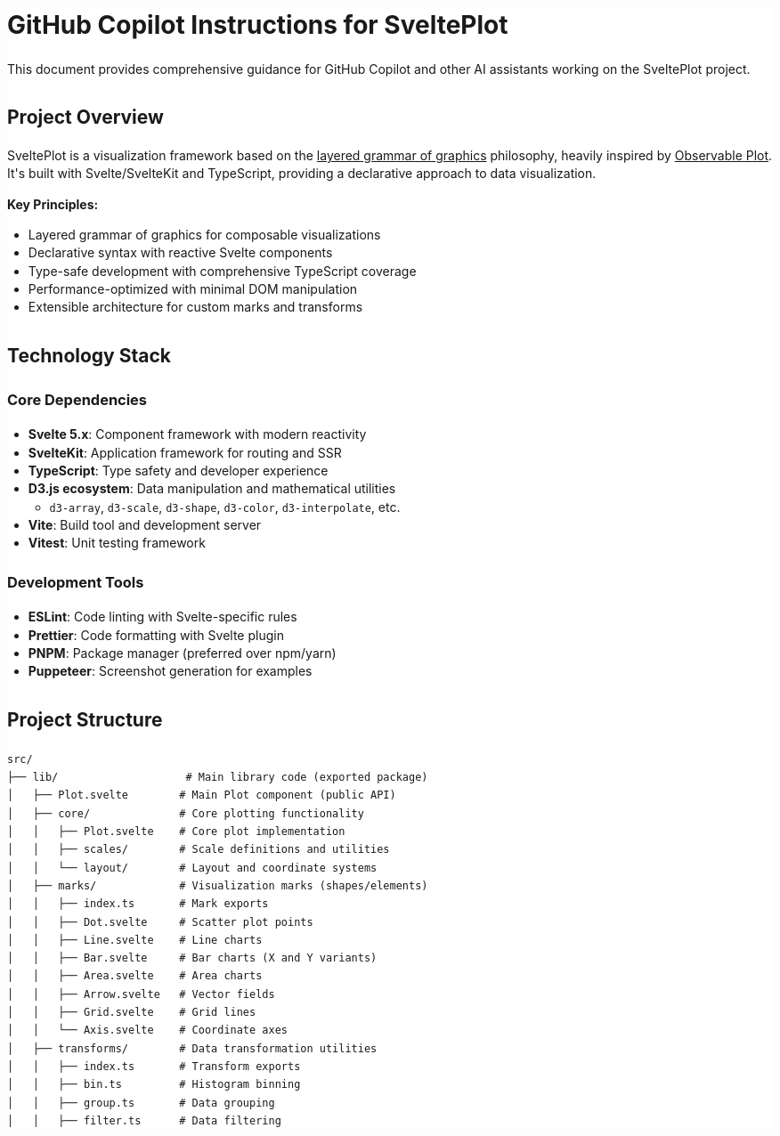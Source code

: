 # GitHub Copilot Instructions for SveltePlot

This document provides comprehensive guidance for GitHub Copilot and other AI assistants working on the SveltePlot project.

## Project Overview

SveltePlot is a visualization framework based on the [layered grammar of graphics](https://vita.had.co.nz/papers/layered-grammar.html) philosophy, heavily inspired by [Observable Plot](https://github.com/observablehq/plot). It's built with Svelte/SvelteKit and TypeScript, providing a declarative approach to data visualization.

**Key Principles:**

- Layered grammar of graphics for composable visualizations
- Declarative syntax with reactive Svelte components
- Type-safe development with comprehensive TypeScript coverage
- Performance-optimized with minimal DOM manipulation
- Extensible architecture for custom marks and transforms

## Technology Stack

### Core Dependencies

- **Svelte 5.x**: Component framework with modern reactivity
- **SvelteKit**: Application framework for routing and SSR
- **TypeScript**: Type safety and developer experience
- **D3.js ecosystem**: Data manipulation and mathematical utilities
    - `d3-array`, `d3-scale`, `d3-shape`, `d3-color`, `d3-interpolate`, etc.
- **Vite**: Build tool and development server
- **Vitest**: Unit testing framework

### Development Tools

- **ESLint**: Code linting with Svelte-specific rules
- **Prettier**: Code formatting with Svelte plugin
- **PNPM**: Package manager (preferred over npm/yarn)
- **Puppeteer**: Screenshot generation for examples

## Project Structure

```
src/
├── lib/                    # Main library code (exported package)
│   ├── Plot.svelte        # Main Plot component (public API)
│   ├── core/              # Core plotting functionality
│   │   ├── Plot.svelte    # Core plot implementation
│   │   ├── scales/        # Scale definitions and utilities
│   │   └── layout/        # Layout and coordinate systems
│   ├── marks/             # Visualization marks (shapes/elements)
│   │   ├── index.ts       # Mark exports
│   │   ├── Dot.svelte     # Scatter plot points
│   │   ├── Line.svelte    # Line charts
│   │   ├── Bar.svelte     # Bar charts (X and Y variants)
│   │   ├── Area.svelte    # Area charts
│   │   ├── Arrow.svelte   # Vector fields
│   │   ├── Grid.svelte    # Grid lines
│   │   └── Axis.svelte    # Coordinate axes
│   ├── transforms/        # Data transformation utilities
│   │   ├── index.ts       # Transform exports
│   │   ├── bin.ts         # Histogram binning
│   │   ├── group.ts       # Data grouping
│   │   ├── filter.ts      # Data filtering
```